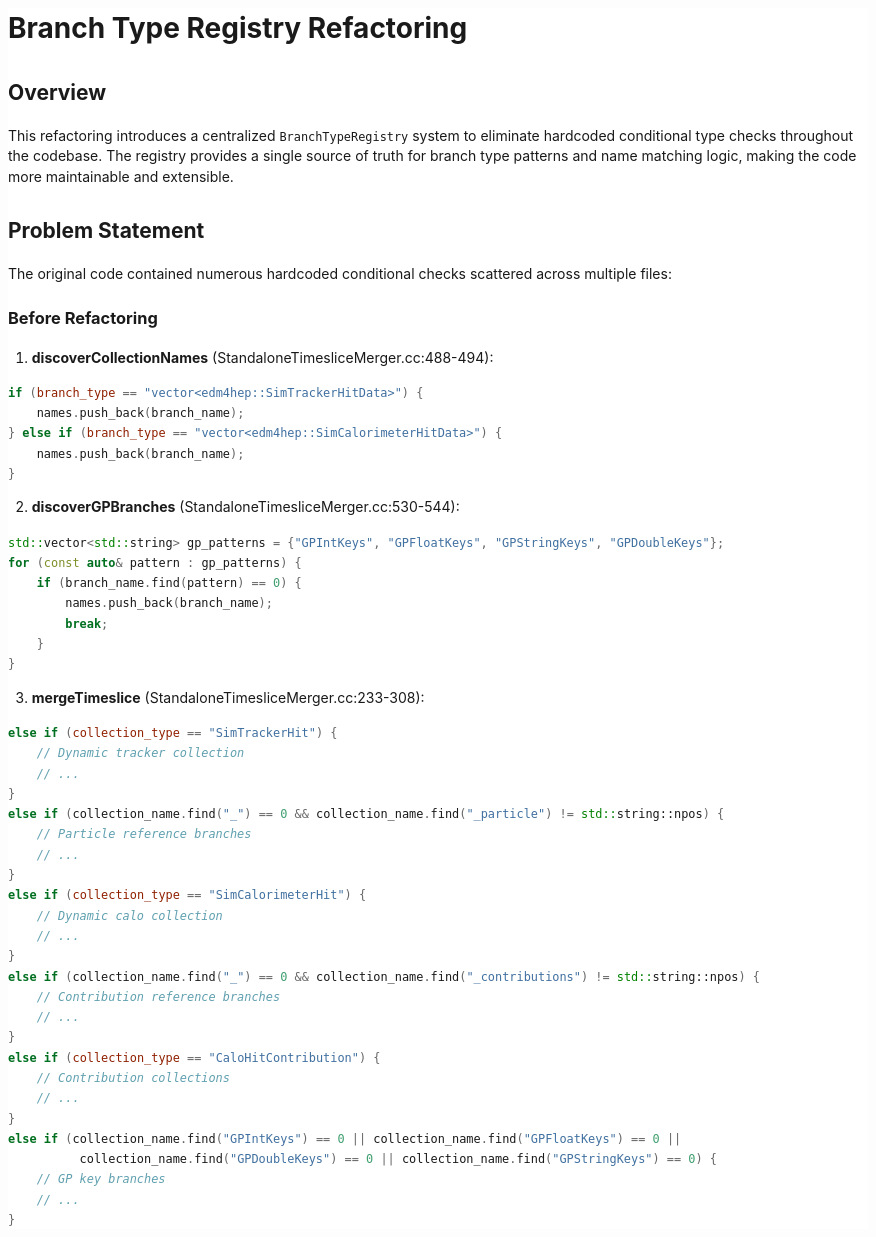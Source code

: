 # Branch Type Registry Refactoring

## Overview

This refactoring introduces a centralized `BranchTypeRegistry` system to eliminate hardcoded conditional type checks throughout the codebase. The registry provides a single source of truth for branch type patterns and name matching logic, making the code more maintainable and extensible.

## Problem Statement

The original code contained numerous hardcoded conditional checks scattered across multiple files:

### Before Refactoring

1. **discoverCollectionNames** (StandaloneTimesliceMerger.cc:488-494):
```cpp
if (branch_type == "vector<edm4hep::SimTrackerHitData>") {
    names.push_back(branch_name);
} else if (branch_type == "vector<edm4hep::SimCalorimeterHitData>") {
    names.push_back(branch_name);
}
```

2. **discoverGPBranches** (StandaloneTimesliceMerger.cc:530-544):
```cpp
std::vector<std::string> gp_patterns = {"GPIntKeys", "GPFloatKeys", "GPStringKeys", "GPDoubleKeys"};
for (const auto& pattern : gp_patterns) {
    if (branch_name.find(pattern) == 0) {
        names.push_back(branch_name);
        break;
    }
}
```

3. **mergeTimeslice** (StandaloneTimesliceMerger.cc:233-308):
```cpp
else if (collection_type == "SimTrackerHit") {
    // Dynamic tracker collection
    // ...
}
else if (collection_name.find("_") == 0 && collection_name.find("_particle") != std::string::npos) {
    // Particle reference branches
    // ...
}
else if (collection_type == "SimCalorimeterHit") {
    // Dynamic calo collection
    // ...
}
else if (collection_name.find("_") == 0 && collection_name.find("_contributions") != std::string::npos) {
    // Contribution reference branches
    // ...
}
else if (collection_type == "CaloHitContribution") {
    // Contribution collections
    // ...
}
else if (collection_name.find("GPIntKeys") == 0 || collection_name.find("GPFloatKeys") == 0 ||
          collection_name.find("GPDoubleKeys") == 0 || collection_name.find("GPStringKeys") == 0) {
    // GP key branches
    // ...
}
```
